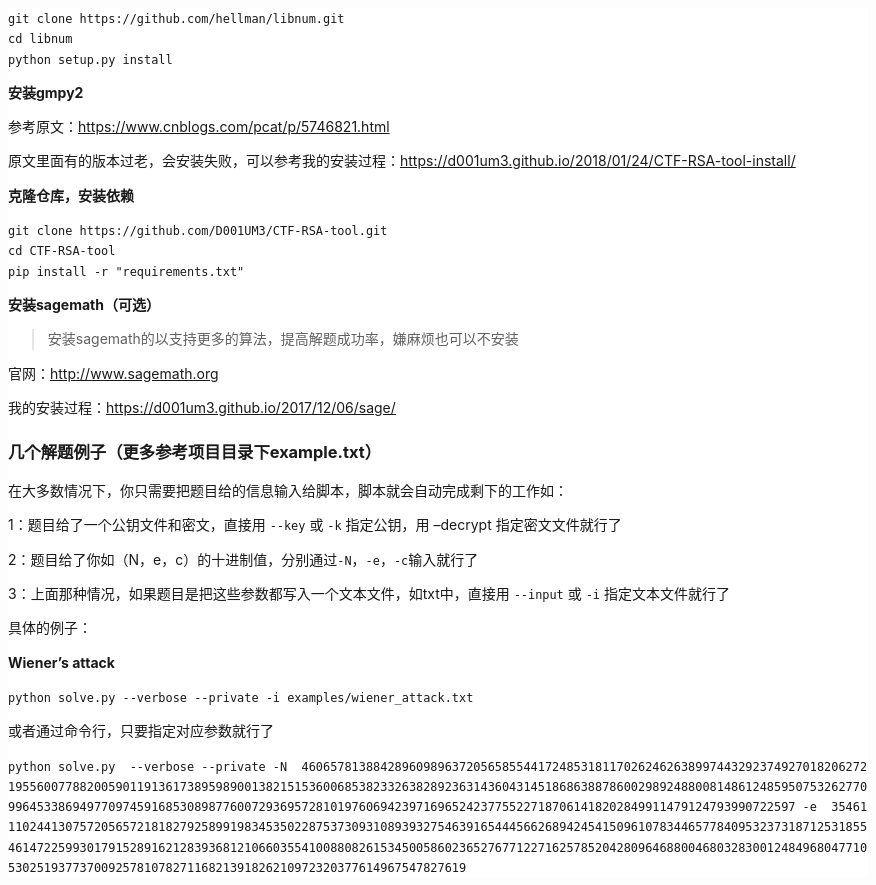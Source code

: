 

```
git clone https://github.com/hellman/libnum.git
cd libnum
python setup.py install
```

**安装gmpy2**

参考原文：https://www.cnblogs.com/pcat/p/5746821.html

原文里面有的版本过老，会安装失败，可以参考我的安装过程：https://d001um3.github.io/2018/01/24/CTF-RSA-tool-install/



**克隆仓库，安装依赖**

```
git clone https://github.com/D001UM3/CTF-RSA-tool.git
cd CTF-RSA-tool
pip install -r "requirements.txt"
```



 **安装sagemath（可选）**

> 安装sagemath的以支持更多的算法，提高解题成功率，嫌麻烦也可以不安装

官网：http://www.sagemath.org

我的安装过程：https://d001um3.github.io/2017/12/06/sage/



### 几个解题例子（更多参考项目目录下example.txt）



在大多数情况下，你只需要把题目给的信息输入给脚本，脚本就会自动完成剩下的工作如：

1：题目给了一个公钥文件和密文，直接用 `--key` 或 `-k` 指定公钥，用 –decrypt 指定密文文件就行了

2：题目给了你如（N，e，c）的十进制值，分别通过`-N`，`-e`，`-c`输入就行了

3：上面那种情况，如果题目是把这些参数都写入一个文本文件，如txt中，直接用 `--input` 或 `-i` 指定文本文件就行了



具体的例子：

**Wiener’s attack**

```
python solve.py --verbose --private -i examples/wiener_attack.txt
```

或者通过命令行，只要指定对应参数就行了

```
python solve.py  --verbose --private -N  460657813884289609896372056585544172485318117026246263899744329237492701820627219556007788200590119136173895989001382151536006853823326382892363143604314518686388786002989248800814861248595075326277099645338694977097459168530898776007293695728101976069423971696524237755227187061418202849911479124793990722597 -e  354611102441307572056572181827925899198345350228753730931089393275463916544456626894245415096107834465778409532373187125318554614722599301791528916212839368121066035541008808261534500586023652767712271625785204280964688004680328300124849680477105302519377370092578107827116821391826210972320377614967547827619
```
